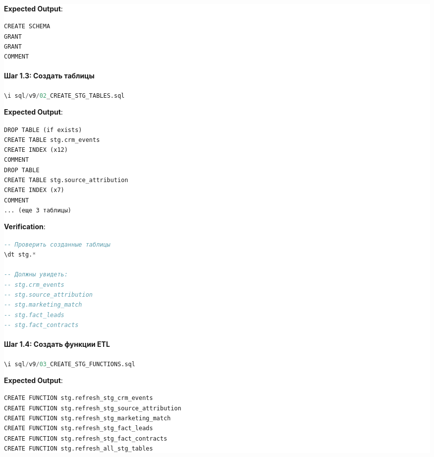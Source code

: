 **Expected Output**:
```
CREATE SCHEMA
GRANT
GRANT
COMMENT
```

#### Шаг 1.3: Создать таблицы

```sql
\i sql/v9/02_CREATE_STG_TABLES.sql
```

**Expected Output**:
```
DROP TABLE (if exists)
CREATE TABLE stg.crm_events
CREATE INDEX (x12)
COMMENT
DROP TABLE
CREATE TABLE stg.source_attribution
CREATE INDEX (x7)
COMMENT
... (еще 3 таблицы)
```

**Verification**:
```sql
-- Проверить созданные таблицы
\dt stg.*

-- Должны увидеть:
-- stg.crm_events
-- stg.source_attribution
-- stg.marketing_match
-- stg.fact_leads
-- stg.fact_contracts
```

#### Шаг 1.4: Создать функции ETL

```sql
\i sql/v9/03_CREATE_STG_FUNCTIONS.sql
```

**Expected Output**:
```
CREATE FUNCTION stg.refresh_stg_crm_events
CREATE FUNCTION stg.refresh_stg_source_attribution
CREATE FUNCTION stg.refresh_stg_marketing_match
CREATE FUNCTION stg.refresh_stg_fact_leads
CREATE FUNCTION stg.refresh_stg_fact_contracts
CREATE FUNCTION stg.refresh_all_stg_tables
```
